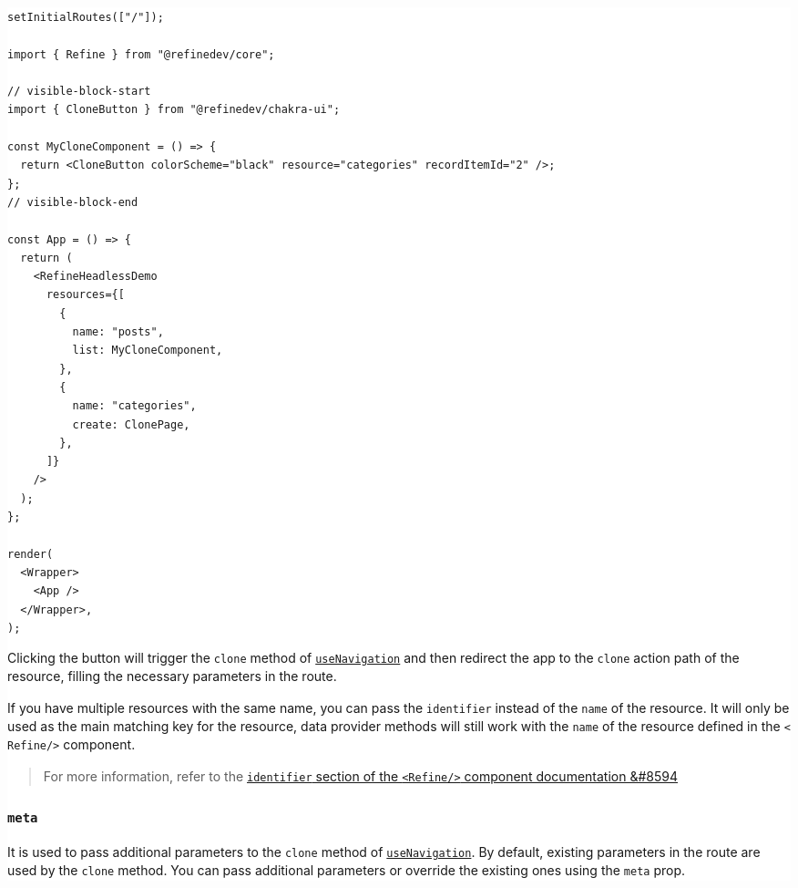 ```tsx live url=http://localhost:3000 previewHeight=200px
setInitialRoutes(["/"]);

import { Refine } from "@refinedev/core";

// visible-block-start
import { CloneButton } from "@refinedev/chakra-ui";

const MyCloneComponent = () => {
  return <CloneButton colorScheme="black" resource="categories" recordItemId="2" />;
};
// visible-block-end

const App = () => {
  return (
    <RefineHeadlessDemo
      resources={[
        {
          name: "posts",
          list: MyCloneComponent,
        },
        {
          name: "categories",
          create: ClonePage,
        },
      ]}
    />
  );
};

render(
  <Wrapper>
    <App />
  </Wrapper>,
);
```

Clicking the button will trigger the `clone` method of [`useNavigation`](/docs/api-reference/core/hooks/navigation/useNavigation.md) and then redirect the app to the `clone` action path of the resource, filling the necessary parameters in the route.

If you have multiple resources with the same name, you can pass the `identifier` instead of the `name` of the resource. It will only be used as the main matching key for the resource, data provider methods will still work with the `name` of the resource defined in the `<Refine/>` component.

> For more information, refer to the [`identifier` section of the `<Refine/>` component documentation &#8594](/docs/api-reference/core/components/refine-config#identifier)

### `meta`

It is used to pass additional parameters to the `clone` method of [`useNavigation`](/docs/api-reference/core/hooks/navigation/useNavigation.md). By default, existing parameters in the route are used by the `clone` method. You can pass additional parameters or override the existing ones using the `meta` prop.
